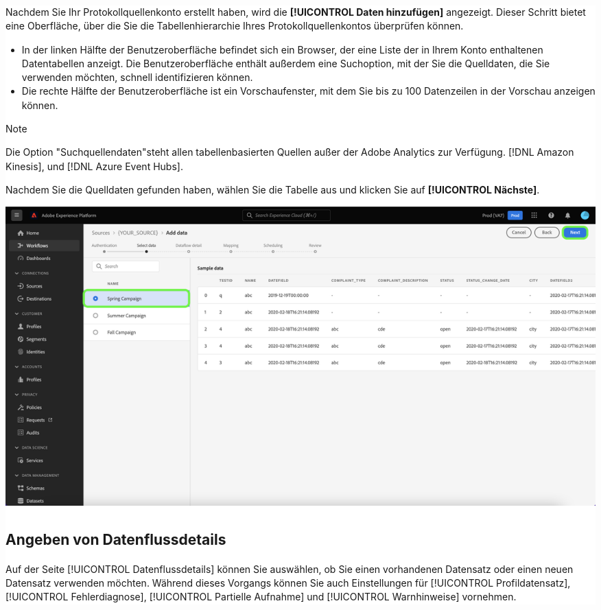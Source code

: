 Nachdem Sie Ihr Protokollquellenkonto erstellt haben, wird die **[!UICONTROL Daten hinzufügen]** angezeigt. Dieser Schritt bietet eine Oberfläche, über die Sie die Tabellenhierarchie Ihres Protokollquellenkontos überprüfen können.

* In der linken Hälfte der Benutzeroberfläche befindet sich ein Browser, der eine Liste der in Ihrem Konto enthaltenen Datentabellen anzeigt. Die Benutzeroberfläche enthält außerdem eine Suchoption, mit der Sie die Quelldaten, die Sie verwenden möchten, schnell identifizieren können.
* Die rechte Hälfte der Benutzeroberfläche ist ein Vorschaufenster, mit dem Sie bis zu 100 Datenzeilen in der Vorschau anzeigen können.

>[!NOTE]
>
>Die Option &quot;Suchquellendaten&quot;steht allen tabellenbasierten Quellen außer der Adobe Analytics zur Verfügung. [!DNL Amazon Kinesis], und [!DNL Azure Event Hubs].

Nachdem Sie die Quelldaten gefunden haben, wählen Sie die Tabelle aus und klicken Sie auf **[!UICONTROL Nächste]**.

![select-data](../../../images/tutorials/dataflow/table-based/select-data.png)

## Angeben von Datenflussdetails

Auf der Seite [!UICONTROL Datenflussdetails] können Sie auswählen, ob Sie einen vorhandenen Datensatz oder einen neuen Datensatz verwenden möchten. Während dieses Vorgangs können Sie auch Einstellungen für [!UICONTROL Profildatensatz], [!UICONTROL Fehlerdiagnose], [!UICONTROL Partielle Aufnahme] und [!UICONTROL Warnhinweise] vornehmen.
